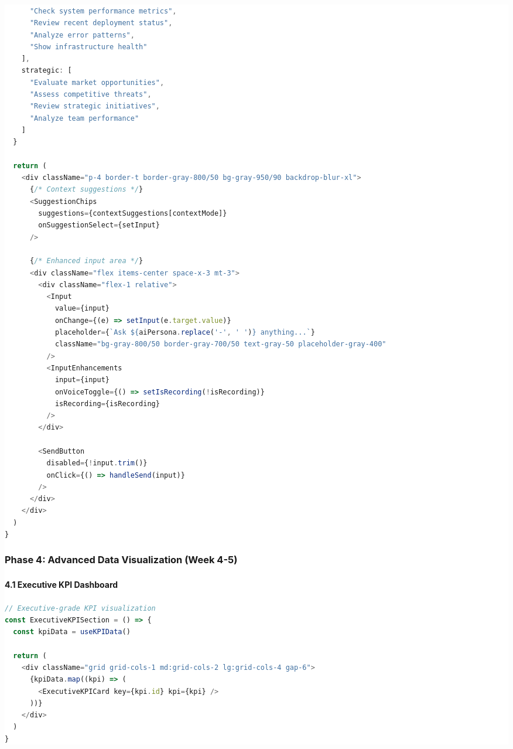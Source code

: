 ```typescript
      "Check system performance metrics",
      "Review recent deployment status",
      "Analyze error patterns",
      "Show infrastructure health"
    ],
    strategic: [
      "Evaluate market opportunities",
      "Assess competitive threats",
      "Review strategic initiatives",
      "Analyze team performance"
    ]
  }
  
  return (
    <div className="p-4 border-t border-gray-800/50 bg-gray-950/90 backdrop-blur-xl">
      {/* Context suggestions */}
      <SuggestionChips
        suggestions={contextSuggestions[contextMode]}
        onSuggestionSelect={setInput}
      />
      
      {/* Enhanced input area */}
      <div className="flex items-center space-x-3 mt-3">
        <div className="flex-1 relative">
          <Input
            value={input}
            onChange={(e) => setInput(e.target.value)}
            placeholder={`Ask ${aiPersona.replace('-', ' ')} anything...`}
            className="bg-gray-800/50 border-gray-700/50 text-gray-50 placeholder-gray-400"
          />
          <InputEnhancements
            input={input}
            onVoiceToggle={() => setIsRecording(!isRecording)}
            isRecording={isRecording}
          />
        </div>
        
        <SendButton
          disabled={!input.trim()}
          onClick={() => handleSend(input)}
        />
      </div>
    </div>
  )
}
```

### **Phase 4: Advanced Data Visualization (Week 4-5)**

#### **4.1 Executive KPI Dashboard**
```typescript
// Executive-grade KPI visualization
const ExecutiveKPISection = () => {
  const kpiData = useKPIData()
  
  return (
    <div className="grid grid-cols-1 md:grid-cols-2 lg:grid-cols-4 gap-6">
      {kpiData.map((kpi) => (
        <ExecutiveKPICard key={kpi.id} kpi={kpi} />
      ))}
    </div>
  )
}
```